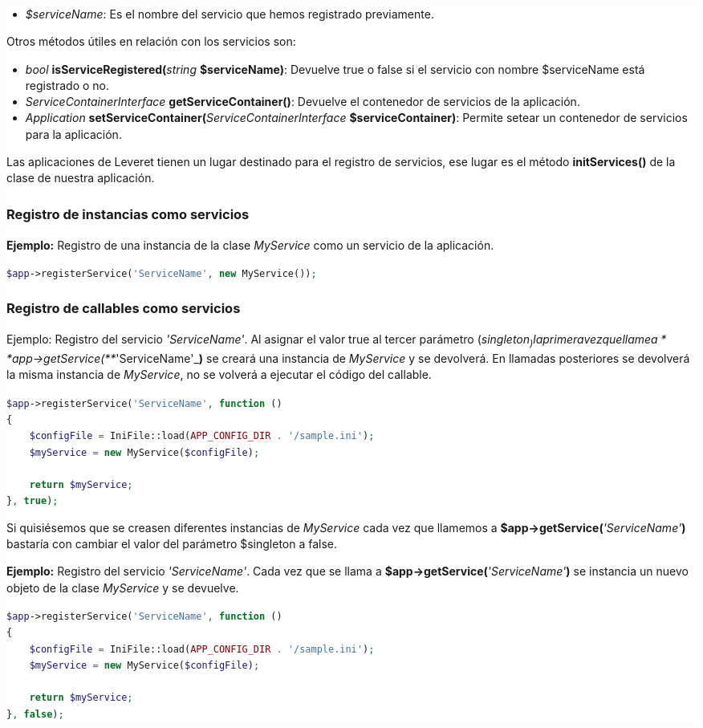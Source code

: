 - _$serviceName_: Es el nombre del servicio que hemos registrado previamente.

Otros métodos útiles en relación con los servicios son:

- _bool_ **isServiceRegistered(**_string_ **$serviceName)**: Devuelve true o false si el servicio con nombre $serviceName está registrado o no.
- _ServiceContainerInterface_ **getServiceContainer()**: Devuelve el contenedor de servicios de la aplicación.
- _Application_ **setServiceContainer(**_ServiceContainerInterface_ **$serviceContainer)**: Permite setear un contenedor de servicios para la aplicación.
 
Las aplicaciones de Leveret tienen un lugar destinado para el registro de servicios, ese lugar es el método **initServices()** de la clase de nuestra aplicación.
    
 
### Registro de instancias como servicios 

__Ejemplo:__ Registro de una instancia de la clase *MyService* como un servicio de la aplicación.

```php
$app->registerService('ServiceName', new MyService());
```

 
### Registro de callables como servicios

Ejemplo: Registro del servicio _'ServiceName'_. Al asignar el valor true al tercer parámetro (_$singleton_) la primera vez que llame a **$app->getService(**_'ServiceName'_**)** se creará una instancia de *MyService* y se devolverá. En llamadas posteriores se devolverá la misma instancia de *MyService*, no se volverá a ejecutar el código del callable. 


```php
$app->registerService('ServiceName', function ()
{
    $configFile = IniFile::load(APP_CONFIG_DIR . '/sample.ini');
    $myService = new MyService($configFile);

    return $myService;
}, true);
```

Si quisiésemos que se creasen diferentes instancias de *MyService* cada vez que llamemos a **$app->getService(**_'ServiceName'_**)** bastaría con cambiar el valor del parámetro $singleton a false.

__Ejemplo:__ Registro del servicio _'ServiceName'_. Cada vez que se llama a **$app->getService(**_'ServiceName'_**)** se instancia un nuevo objeto de la clase *MyService* y se devuelve.
 
```php
$app->registerService('ServiceName', function ()
{
    $configFile = IniFile::load(APP_CONFIG_DIR . '/sample.ini');
    $myService = new MyService($configFile);

    return $myService;
}, false);
```
 